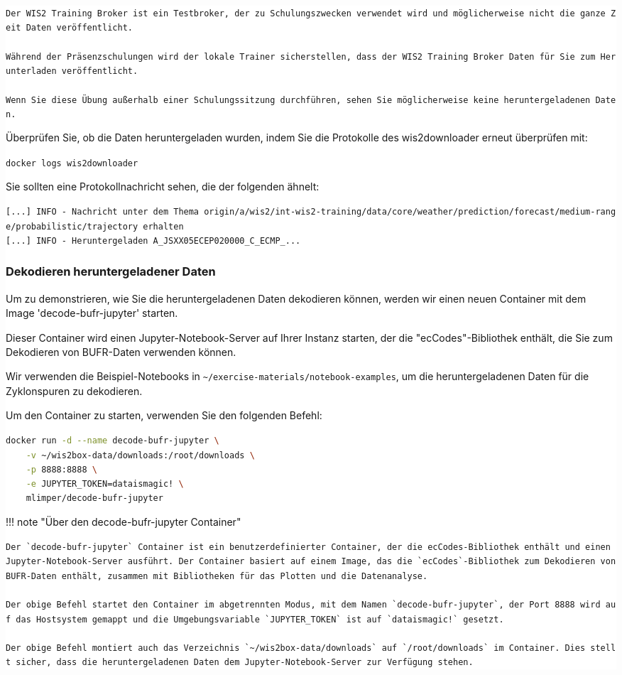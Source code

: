     Der WIS2 Training Broker ist ein Testbroker, der zu Schulungszwecken verwendet wird und möglicherweise nicht die ganze Zeit Daten veröffentlicht.

    Während der Präsenzschulungen wird der lokale Trainer sicherstellen, dass der WIS2 Training Broker Daten für Sie zum Herunterladen veröffentlicht.

    Wenn Sie diese Übung außerhalb einer Schulungssitzung durchführen, sehen Sie möglicherweise keine heruntergeladenen Daten.

Überprüfen Sie, ob die Daten heruntergeladen wurden, indem Sie die Protokolle des wis2downloader erneut überprüfen mit:

```bash
docker logs wis2downloader
```

Sie sollten eine Protokollnachricht sehen, die der folgenden ähnelt:

```copy
[...] INFO - Nachricht unter dem Thema origin/a/wis2/int-wis2-training/data/core/weather/prediction/forecast/medium-range/probabilistic/trajectory erhalten
[...] INFO - Heruntergeladen A_JSXX05ECEP020000_C_ECMP_...
```

### Dekodieren heruntergeladener Daten

Um zu demonstrieren, wie Sie die heruntergeladenen Daten dekodieren können, werden wir einen neuen Container mit dem Image 'decode-bufr-jupyter' starten.

Dieser Container wird einen Jupyter-Notebook-Server auf Ihrer Instanz starten, der die "ecCodes"-Bibliothek enthält, die Sie zum Dekodieren von BUFR-Daten verwenden können.

Wir verwenden die Beispiel-Notebooks in `~/exercise-materials/notebook-examples`, um die heruntergeladenen Daten für die Zyklonspuren zu dekodieren.

Um den Container zu starten, verwenden Sie den folgenden Befehl:

```bash
docker run -d --name decode-bufr-jupyter \
    -v ~/wis2box-data/downloads:/root/downloads \
    -p 8888:8888 \
    -e JUPYTER_TOKEN=dataismagic! \
    mlimper/decode-bufr-jupyter
```

!!! note "Über den decode-bufr-jupyter Container"

    Der `decode-bufr-jupyter` Container ist ein benutzerdefinierter Container, der die ecCodes-Bibliothek enthält und einen Jupyter-Notebook-Server ausführt. Der Container basiert auf einem Image, das die `ecCodes`-Bibliothek zum Dekodieren von BUFR-Daten enthält, zusammen mit Bibliotheken für das Plotten und die Datenanalyse.

    Der obige Befehl startet den Container im abgetrennten Modus, mit dem Namen `decode-bufr-jupyter`, der Port 8888 wird auf das Hostsystem gemappt und die Umgebungsvariable `JUPYTER_TOKEN` ist auf `dataismagic!` gesetzt.
    
    Der obige Befehl montiert auch das Verzeichnis `~/wis2box-data/downloads` auf `/root/downloads` im Container. Dies stellt sicher, dass die heruntergeladenen Daten dem Jupyter-Notebook-Server zur Verfügung stehen.
    
